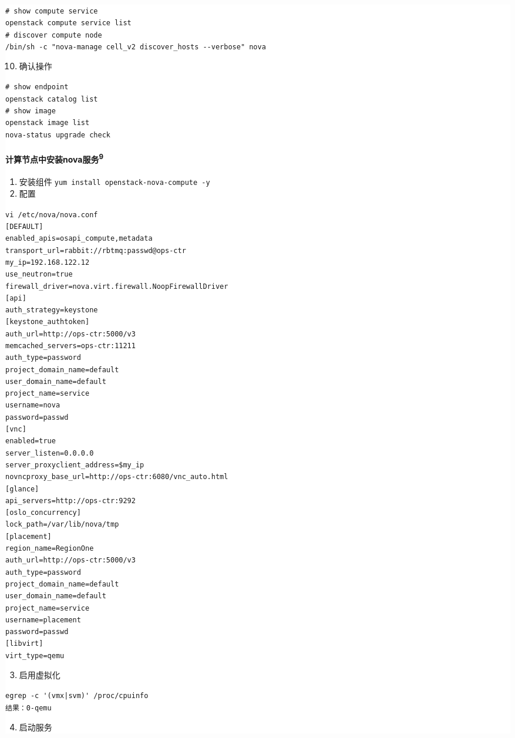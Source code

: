 ```
# show compute service
openstack compute service list 
# discover compute node
/bin/sh -c "nova-manage cell_v2 discover_hosts --verbose" nova
```
10. 确认操作
```
# show endpoint
openstack catalog list
# show image
openstack image list
nova-status upgrade check
```

#### 计算节点中安装nova服务<sup>9</sup>

1. 安装组件
`yum install openstack-nova-compute -y`
2. 配置
```
vi /etc/nova/nova.conf
[DEFAULT]
enabled_apis=osapi_compute,metadata
transport_url=rabbit://rbtmq:passwd@ops-ctr
my_ip=192.168.122.12
use_neutron=true
firewall_driver=nova.virt.firewall.NoopFirewallDriver
[api]
auth_strategy=keystone
[keystone_authtoken]
auth_url=http://ops-ctr:5000/v3
memcached_servers=ops-ctr:11211
auth_type=password
project_domain_name=default
user_domain_name=default
project_name=service
username=nova
password=passwd
[vnc]
enabled=true
server_listen=0.0.0.0
server_proxyclient_address=$my_ip
novncproxy_base_url=http://ops-ctr:6080/vnc_auto.html
[glance]
api_servers=http://ops-ctr:9292
[oslo_concurrency]
lock_path=/var/lib/nova/tmp
[placement]
region_name=RegionOne
auth_url=http://ops-ctr:5000/v3
auth_type=password
project_domain_name=default
user_domain_name=default
project_name=service
username=placement
password=passwd
[libvirt]
virt_type=qemu
```
3. 启用虚拟化
```
egrep -c '(vmx|svm)' /proc/cpuinfo
结果：0-qemu
```
4. 启动服务